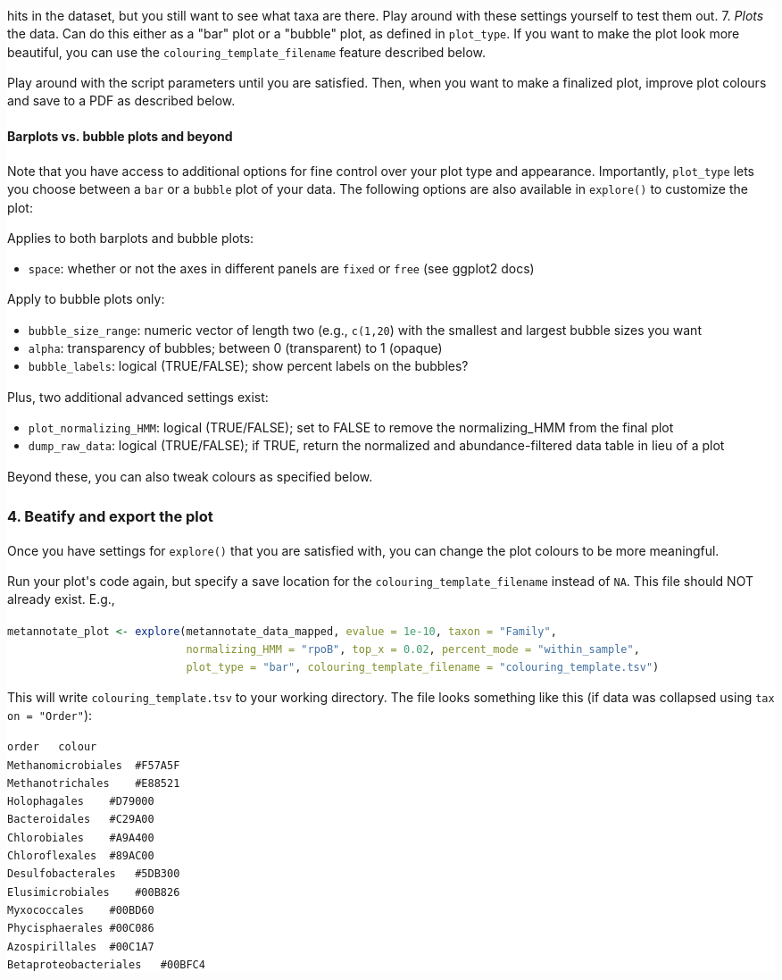 hits in the dataset, but you still want to see what taxa are there. Play around with these settings yourself to test 
them out.
7. _Plots_ the data. Can do this either as a "bar" plot or a "bubble" plot, as defined in `plot_type`. If you want to 
make the plot look more beautiful, you can use the `colouring_template_filename` feature described below.

Play around with the script parameters until you are satisfied. Then, when you want to make a finalized plot, improve 
plot colours and save to a PDF as described below.

#### Barplots vs. bubble plots and beyond
Note that you have access to additional options for fine control over your plot type and appearance. 
Importantly, `plot_type` lets you choose between a `bar` or a `bubble` plot of your data. 
The following options are also available in `explore()` to customize the plot:

Applies to both barplots and bubble plots:
- `space`: whether or not the axes in different panels are `fixed` or `free` (see ggplot2 docs)

Apply to bubble plots only:
- `bubble_size_range`: numeric vector of length two (e.g., `c(1,20`) with the smallest and largest bubble sizes you want
- `alpha`: transparency of bubbles; between 0 (transparent) to 1 (opaque)
- `bubble_labels`: logical (TRUE/FALSE); show percent labels on the bubbles?

Plus, two additional advanced settings exist:
- `plot_normalizing_HMM`: logical (TRUE/FALSE); set to FALSE to remove the normalizing_HMM from the final plot
- `dump_raw_data`: logical (TRUE/FALSE); if TRUE, return the normalized and abundance-filtered data table in lieu of a plot

Beyond these, you can also tweak colours as specified below.

### 4. Beatify and export the plot
Once you have settings for `explore()` that you are satisfied with, you can change the plot colours to 
be more meaningful.

Run your plot's code again, but specify a save location for the `colouring_template_filename` instead of `NA`. 
This file should NOT already exist. E.g.,
```R
metannotate_plot <- explore(metannotate_data_mapped, evalue = 1e-10, taxon = "Family",
                            normalizing_HMM = "rpoB", top_x = 0.02, percent_mode = "within_sample",
                            plot_type = "bar", colouring_template_filename = "colouring_template.tsv")
```

This will write `colouring_template.tsv` to your working directory. The file looks something like this 
(if data was collapsed using `taxon = "Order"`):
```
order	colour
Methanomicrobiales	#F57A5F
Methanotrichales	#E88521
Holophagales	#D79000
Bacteroidales	#C29A00
Chlorobiales	#A9A400
Chloroflexales	#89AC00
Desulfobacterales	#5DB300
Elusimicrobiales	#00B826
Myxococcales	#00BD60
Phycisphaerales	#00C086
Azospirillales	#00C1A7
Betaproteobacteriales	#00BFC4
```